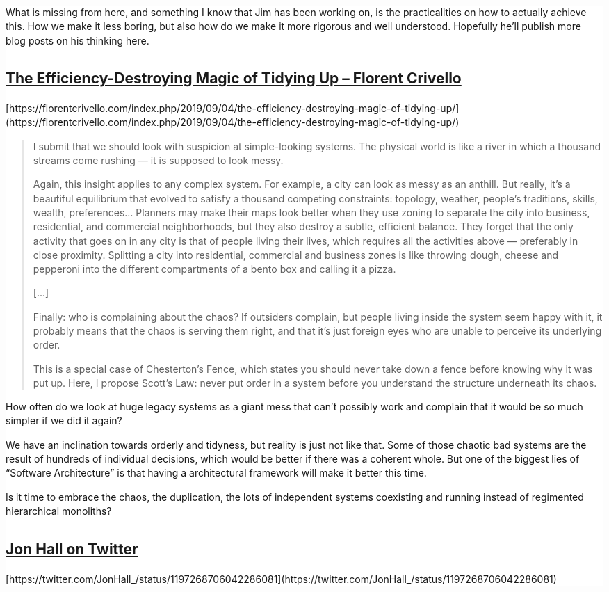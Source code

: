 What is missing from here, and something I know that Jim has been working on, is the practicalities on how to actually achieve this.  How we make it less boring, but also how do we make it more rigorous and well understood.  Hopefully he’ll publish more blog posts on his thinking here.


## [The Efficiency-Destroying Magic of Tidying Up – Florent Crivello](https://florentcrivello.com/index.php/2019/09/04/the-efficiency-destroying-magic-of-tidying-up/)

[https://florentcrivello.com/index.php/2019/09/04/the-efficiency-destroying-magic-of-tidying-up/](https://florentcrivello.com/index.php/2019/09/04/the-efficiency-destroying-magic-of-tidying-up/)

> I submit that we should look with suspicion at simple-looking systems. The physical world is like a river in which a thousand streams come rushing — it is supposed to look messy.
> 
> Again, this insight applies to any complex system. For example, a city can look as messy as an anthill. But really, it’s a beautiful equilibrium that evolved to satisfy a thousand competing constraints: topology, weather, people’s traditions, skills, wealth, preferences… Planners may make their maps look better when they use zoning to separate the city into business, residential, and commercial neighborhoods, but they also destroy a subtle, efficient balance. They forget that the only activity that goes on in any city is that of people living their lives, which requires all the activities above — preferably in close proximity. Splitting a city into residential, commercial and business zones is like throwing dough, cheese and pepperoni into the different compartments of a bento box and calling it a pizza.
> 
> [...]
> 
> Finally: who is complaining about the chaos? If outsiders complain, but people living inside the system seem happy with it, it probably means that the chaos is serving them right, and that it’s just foreign eyes who are unable to perceive its underlying order.
> 
> This is a special case of Chesterton’s Fence, which states you should never take down a fence before knowing why it was put up. Here, I propose Scott’s Law: never put order in a system before you understand the structure underneath its chaos.


How often do we look at huge legacy systems as a giant mess that can’t possibly work and complain that it would be so much simpler if we did it again?

We have an inclination towards orderly and tidyness, but reality is just not like that.  Some of those chaotic bad systems are the result of hundreds of individual decisions, which would be better if there was a coherent whole.  But one of the biggest lies of “Software Architecture” is that having a architectural framework will make it better this time.

Is it time to embrace the chaos, the duplication, the lots of independent systems coexisting and running instead of regimented hierarchical monoliths?


## [Jon Hall on Twitter](https://twitter.com/JonHall_/status/1197268706042286081)

[https://twitter.com/JonHall_/status/1197268706042286081](https://twitter.com/JonHall_/status/1197268706042286081)

